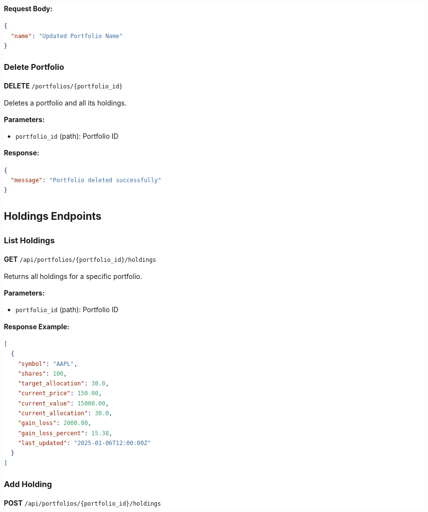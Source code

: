 **Request Body:**
```json
{
  "name": "Updated Portfolio Name"
}
```

### Delete Portfolio

**DELETE** `/portfolios/{portfolio_id}`

Deletes a portfolio and all its holdings.

**Parameters:**
- `portfolio_id` (path): Portfolio ID

**Response:**
```json
{
  "message": "Portfolio deleted successfully"
}
```

## Holdings Endpoints

### List Holdings

**GET** `/api/portfolios/{portfolio_id}/holdings`

Returns all holdings for a specific portfolio.

**Parameters:**
- `portfolio_id` (path): Portfolio ID

**Response Example:**
```json
[
  {
    "symbol": "AAPL",
    "shares": 100,
    "target_allocation": 30.0,
    "current_price": 150.00,
    "current_value": 15000.00,
    "current_allocation": 30.0,
    "gain_loss": 2000.00,
    "gain_loss_percent": 15.38,
    "last_updated": "2025-01-06T12:00:00Z"
  }
]
```

### Add Holding

**POST** `/api/portfolios/{portfolio_id}/holdings`
